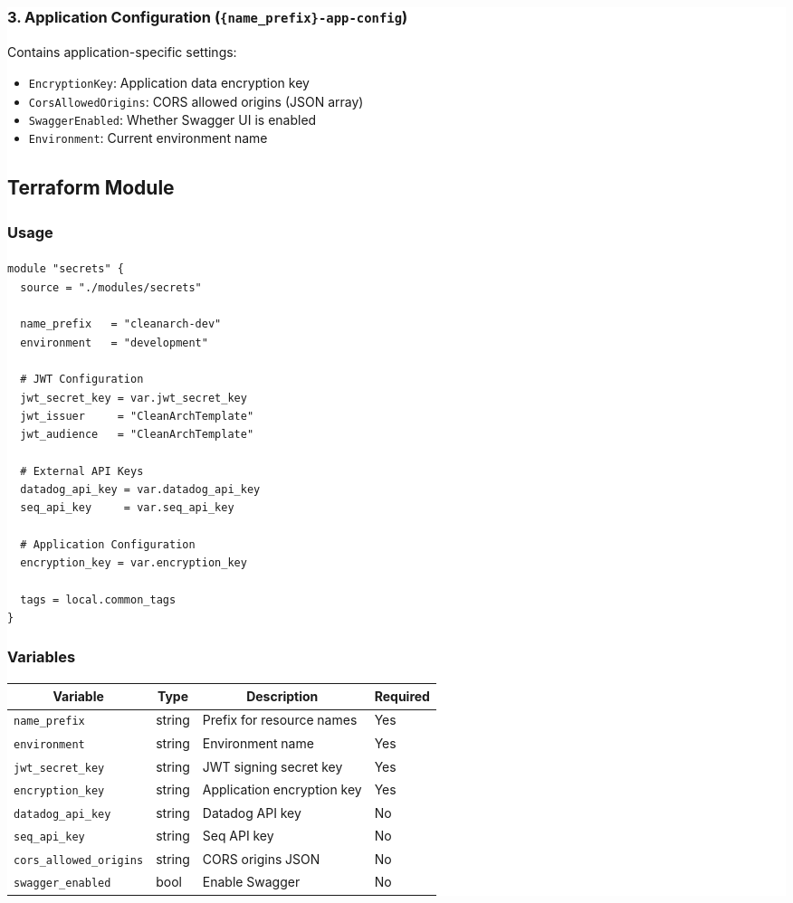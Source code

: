 ### 3. Application Configuration (`{name_prefix}-app-config`)
Contains application-specific settings:
- `EncryptionKey`: Application data encryption key
- `CorsAllowedOrigins`: CORS allowed origins (JSON array)
- `SwaggerEnabled`: Whether Swagger UI is enabled
- `Environment`: Current environment name

## Terraform Module

### Usage

```hcl
module "secrets" {
  source = "./modules/secrets"

  name_prefix   = "cleanarch-dev"
  environment   = "development"
  
  # JWT Configuration
  jwt_secret_key = var.jwt_secret_key
  jwt_issuer     = "CleanArchTemplate"
  jwt_audience   = "CleanArchTemplate"
  
  # External API Keys
  datadog_api_key = var.datadog_api_key
  seq_api_key     = var.seq_api_key
  
  # Application Configuration
  encryption_key = var.encryption_key
  
  tags = local.common_tags
}
```

### Variables

| Variable | Type | Description | Required |
|----------|------|-------------|----------|
| `name_prefix` | string | Prefix for resource names | Yes |
| `environment` | string | Environment name | Yes |
| `jwt_secret_key` | string | JWT signing secret key | Yes |
| `encryption_key` | string | Application encryption key | Yes |
| `datadog_api_key` | string | Datadog API key | No |
| `seq_api_key` | string | Seq API key | No |
| `cors_allowed_origins` | string | CORS origins JSON | No |
| `swagger_enabled` | bool | Enable Swagger | No |
